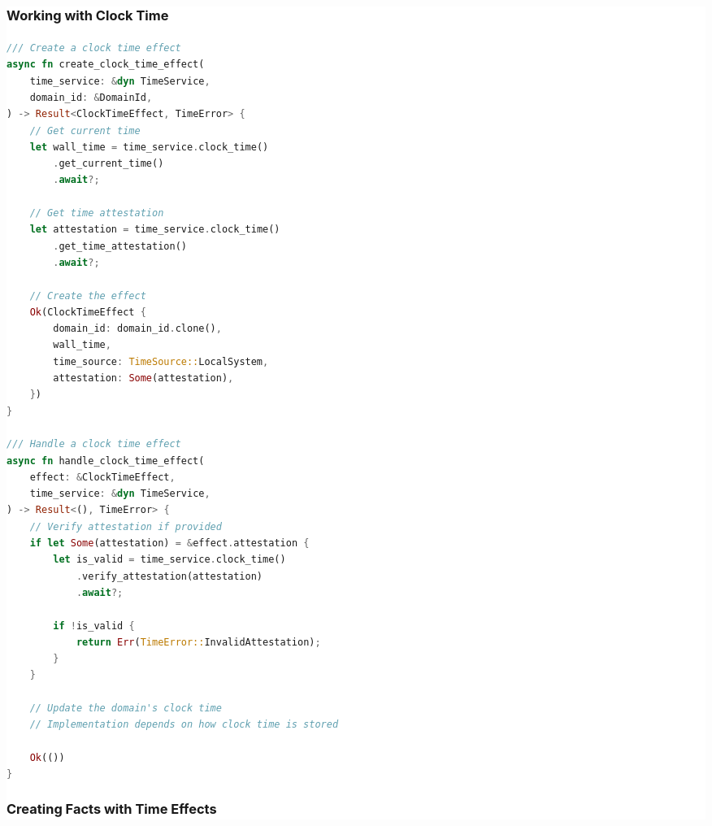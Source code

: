 
### Working with Clock Time

```rust
/// Create a clock time effect
async fn create_clock_time_effect(
    time_service: &dyn TimeService,
    domain_id: &DomainId,
) -> Result<ClockTimeEffect, TimeError> {
    // Get current time
    let wall_time = time_service.clock_time()
        .get_current_time()
        .await?;
    
    // Get time attestation
    let attestation = time_service.clock_time()
        .get_time_attestation()
        .await?;
    
    // Create the effect
    Ok(ClockTimeEffect {
        domain_id: domain_id.clone(),
        wall_time,
        time_source: TimeSource::LocalSystem,
        attestation: Some(attestation),
    })
}

/// Handle a clock time effect
async fn handle_clock_time_effect(
    effect: &ClockTimeEffect,
    time_service: &dyn TimeService,
) -> Result<(), TimeError> {
    // Verify attestation if provided
    if let Some(attestation) = &effect.attestation {
        let is_valid = time_service.clock_time()
            .verify_attestation(attestation)
            .await?;
        
        if !is_valid {
            return Err(TimeError::InvalidAttestation);
        }
    }
    
    // Update the domain's clock time
    // Implementation depends on how clock time is stored
    
    Ok(())
}
```

### Creating Facts with Time Effects
